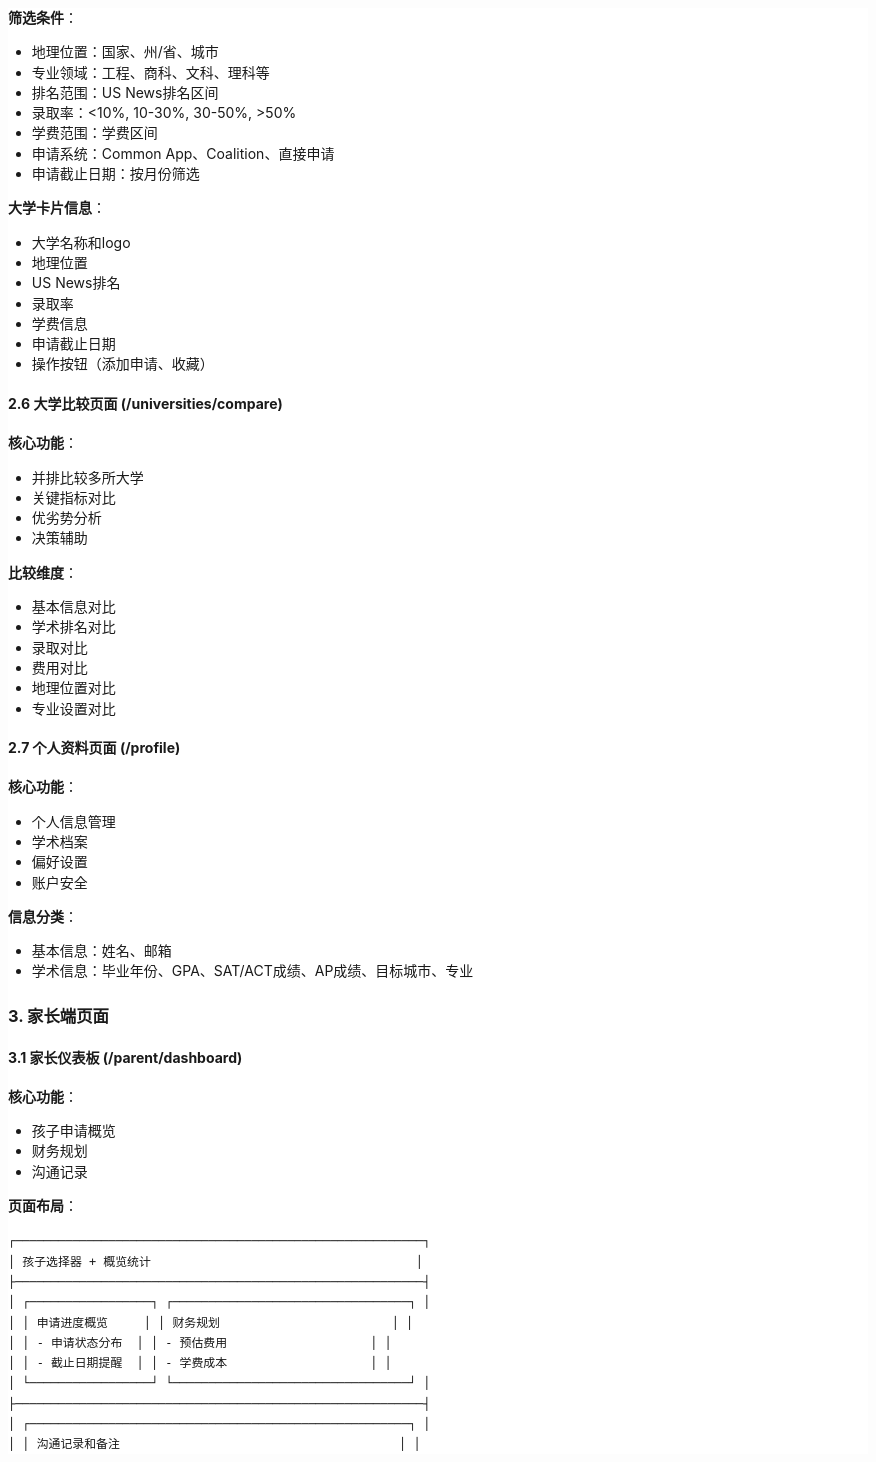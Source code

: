**筛选条件**：
- 地理位置：国家、州/省、城市
- 专业领域：工程、商科、文科、理科等
- 排名范围：US News排名区间
- 录取率：<10%, 10-30%, 30-50%, >50%
- 学费范围：学费区间
- 申请系统：Common App、Coalition、直接申请
- 申请截止日期：按月份筛选

**大学卡片信息**：
- 大学名称和logo
- 地理位置
- US News排名
- 录取率
- 学费信息
- 申请截止日期
- 操作按钮（添加申请、收藏）

#### 2.6 大学比较页面 (/universities/compare)
**核心功能**：
- 并排比较多所大学
- 关键指标对比
- 优劣势分析
- 决策辅助

**比较维度**：
- 基本信息对比
- 学术排名对比
- 录取对比
- 费用对比
- 地理位置对比
- 专业设置对比

#### 2.7 个人资料页面 (/profile)
**核心功能**：
- 个人信息管理
- 学术档案
- 偏好设置
- 账户安全

**信息分类**：
- 基本信息：姓名、邮箱
- 学术信息：毕业年份、GPA、SAT/ACT成绩、AP成绩、目标城市、专业

### 3. 家长端页面

#### 3.1 家长仪表板 (/parent/dashboard)
**核心功能**：
- 孩子申请概览
- 财务规划
- 沟通记录

**页面布局**：
```
┌─────────────────────────────────────────────────────────┐
│ 孩子选择器 + 概览统计                                     │
├─────────────────────────────────────────────────────────┤
│ ┌─────────────────┐ ┌─────────────────────────────────┐ │
│ │ 申请进度概览     │ │ 财务规划                        │ │
│ │ - 申请状态分布  │ │ - 预估费用                    │ │
│ │ - 截止日期提醒  │ │ - 学费成本                    │ │
│ └─────────────────┘ └─────────────────────────────────┘ │
├─────────────────────────────────────────────────────────┤
│ ┌─────────────────────────────────────────────────────┐ │
│ │ 沟通记录和备注                                       │ │
```